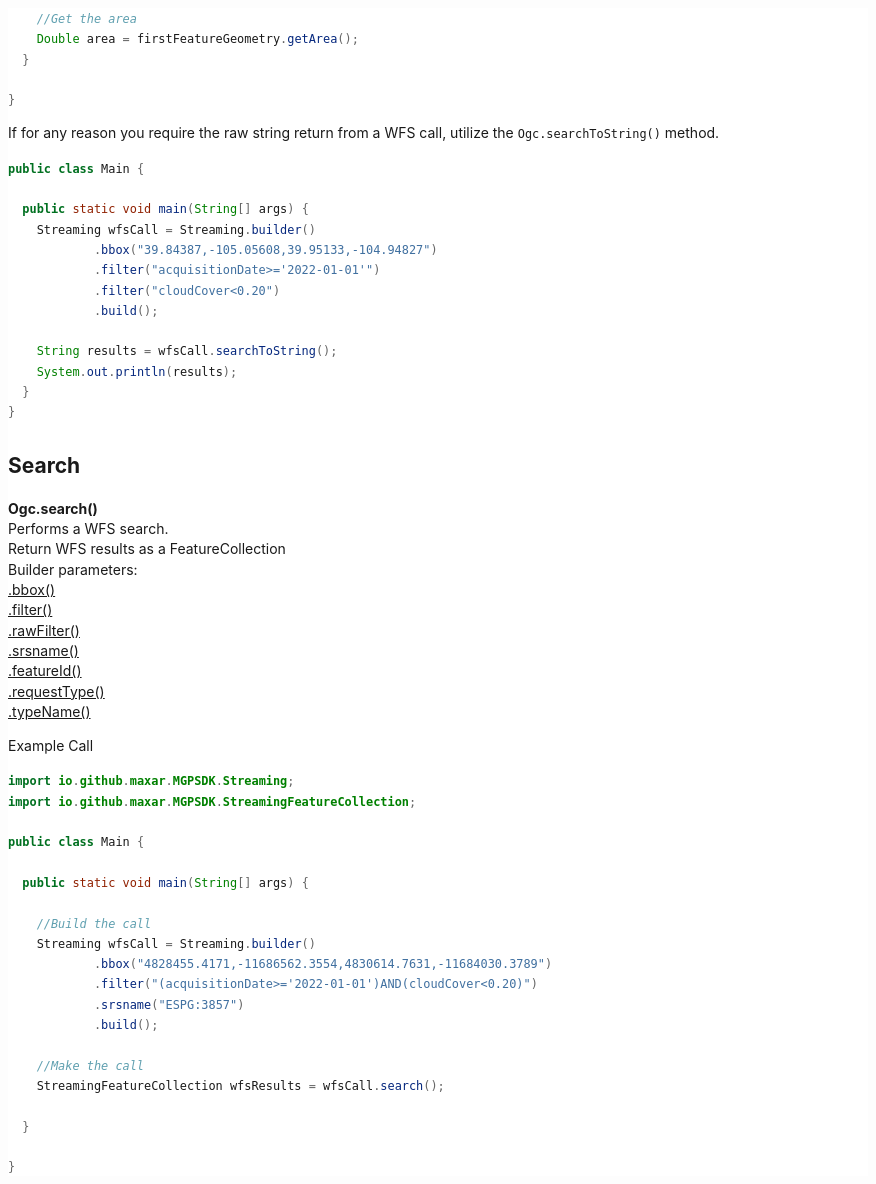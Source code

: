 ```java
    //Get the area
    Double area = firstFeatureGeometry.getArea();
  }

}
```

If for any reason you require the raw string return from a WFS call, utilize the
<code>Ogc.searchToString()</code> method.

```java
public class Main {

  public static void main(String[] args) {
    Streaming wfsCall = Streaming.builder()
            .bbox("39.84387,-105.05608,39.95133,-104.94827")
            .filter("acquisitionDate>='2022-01-01'")
            .filter("cloudCover<0.20")
            .build();

    String results = wfsCall.searchToString();
    System.out.println(results);
  }
}
```


## Search
**Ogc.search()** <br/>
Performs a WFS search.<br/>
Return WFS results as a FeatureCollection<br/>
Builder parameters: <br/>
[.bbox()](#bounding-box) <br/>
[.filter()](#filter) <br/>
[.rawFilter()](#raw-filter)<br>
[.srsname()](#srsname) <br/>
[.featureId()](#featureid) <br/>
[.requestType()](#request-type) <br/>
[.typeName()](#type-name) <br/>


Example Call

```java
import io.github.maxar.MGPSDK.Streaming;
import io.github.maxar.MGPSDK.StreamingFeatureCollection;

public class Main {

  public static void main(String[] args) {

    //Build the call
    Streaming wfsCall = Streaming.builder()
            .bbox("4828455.4171,-11686562.3554,4830614.7631,-11684030.3789")
            .filter("(acquisitionDate>='2022-01-01')AND(cloudCover<0.20)")
            .srsname("ESPG:3857")
            .build();

    //Make the call
    StreamingFeatureCollection wfsResults = wfsCall.search();

  }

}
```

